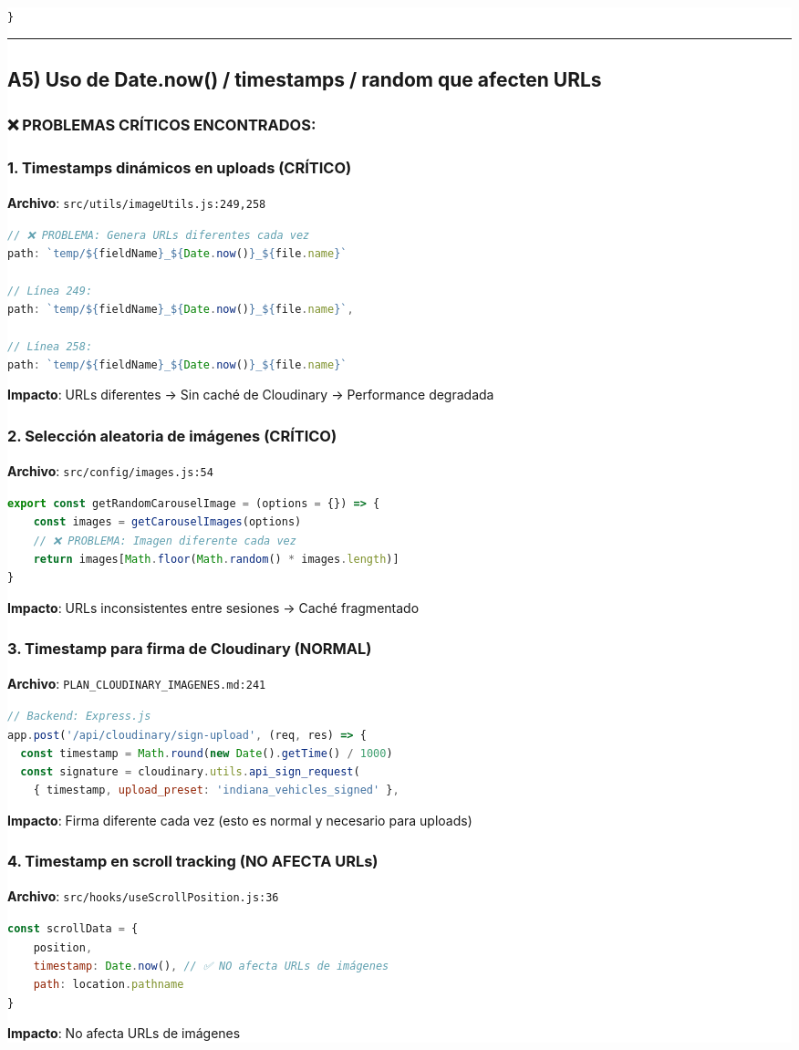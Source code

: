 ```javascript
}
```

---

## A5) Uso de Date.now() / timestamps / random que afecten URLs

### ❌ PROBLEMAS CRÍTICOS ENCONTRADOS:

### 1. Timestamps dinámicos en uploads (CRÍTICO)
**Archivo**: `src/utils/imageUtils.js:249,258`
```javascript
// ❌ PROBLEMA: Genera URLs diferentes cada vez
path: `temp/${fieldName}_${Date.now()}_${file.name}`

// Línea 249:
path: `temp/${fieldName}_${Date.now()}_${file.name}`,

// Línea 258:
path: `temp/${fieldName}_${Date.now()}_${file.name}`
```
**Impacto**: URLs diferentes → Sin caché de Cloudinary → Performance degradada

### 2. Selección aleatoria de imágenes (CRÍTICO)
**Archivo**: `src/config/images.js:54`
```javascript
export const getRandomCarouselImage = (options = {}) => {
    const images = getCarouselImages(options)
    // ❌ PROBLEMA: Imagen diferente cada vez
    return images[Math.floor(Math.random() * images.length)]
}
```
**Impacto**: URLs inconsistentes entre sesiones → Caché fragmentado

### 3. Timestamp para firma de Cloudinary (NORMAL)
**Archivo**: `PLAN_CLOUDINARY_IMAGENES.md:241`
```javascript
// Backend: Express.js
app.post('/api/cloudinary/sign-upload', (req, res) => {
  const timestamp = Math.round(new Date().getTime() / 1000)
  const signature = cloudinary.utils.api_sign_request(
    { timestamp, upload_preset: 'indiana_vehicles_signed' },
```
**Impacto**: Firma diferente cada vez (esto es normal y necesario para uploads)

### 4. Timestamp en scroll tracking (NO AFECTA URLs)
**Archivo**: `src/hooks/useScrollPosition.js:36`
```javascript
const scrollData = {
    position,
    timestamp: Date.now(), // ✅ NO afecta URLs de imágenes
    path: location.pathname
}
```
**Impacto**: No afecta URLs de imágenes
